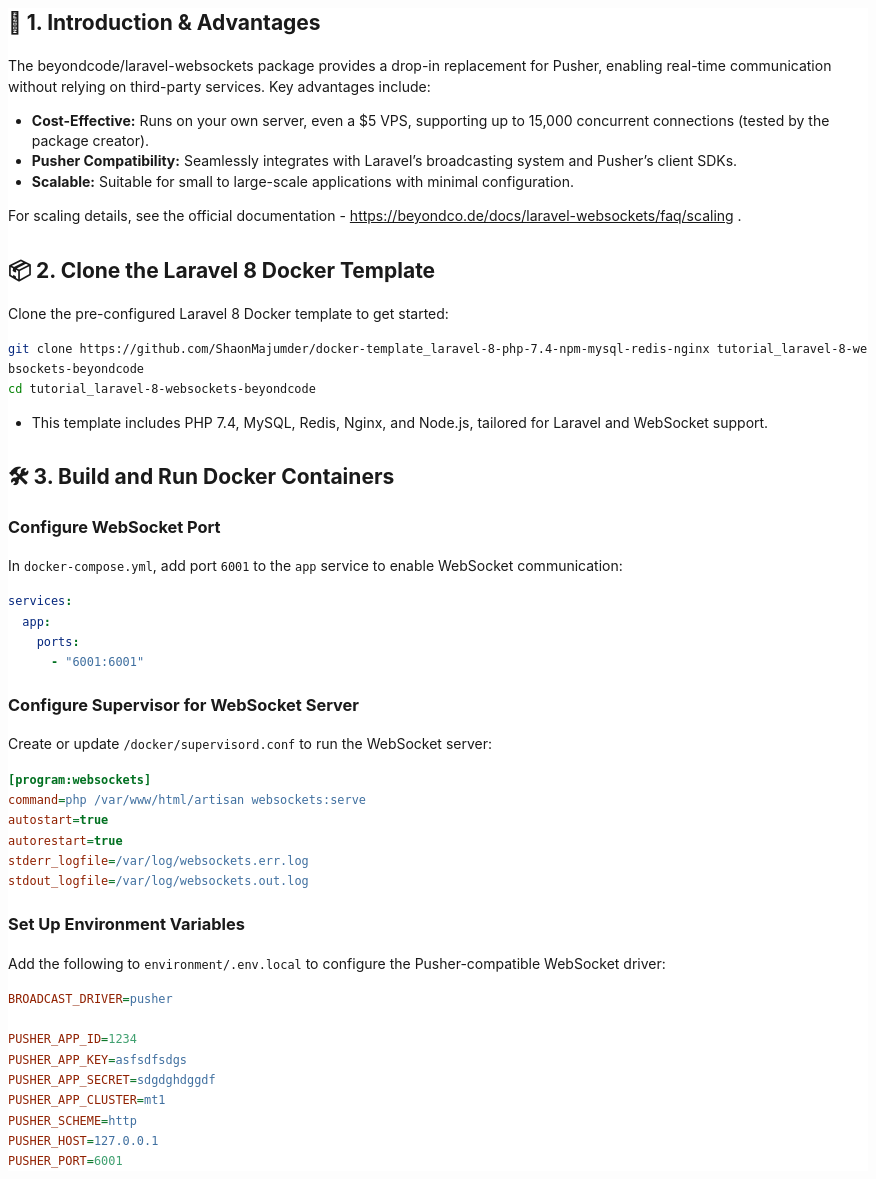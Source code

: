 ## 🚀 1. Introduction & Advantages

The beyondcode/laravel-websockets package provides a drop-in replacement for Pusher, enabling real-time communication without relying on third-party services. Key advantages include:

- **Cost-Effective:** Runs on your own server, even a $5 VPS, supporting up to 15,000 concurrent connections (tested by the package creator).
- **Pusher Compatibility:** Seamlessly integrates with Laravel’s broadcasting system and Pusher’s client SDKs.
- **Scalable:** Suitable for small to large-scale applications with minimal configuration.

For scaling details, see the official documentation - https://beyondco.de/docs/laravel-websockets/faq/scaling .

## 📦 2. Clone the Laravel 8 Docker Template

Clone the pre-configured Laravel 8 Docker template to get started:

```bash
git clone https://github.com/ShaonMajumder/docker-template_laravel-8-php-7.4-npm-mysql-redis-nginx tutorial_laravel-8-websockets-beyondcode
cd tutorial_laravel-8-websockets-beyondcode
```
- This template includes PHP 7.4, MySQL, Redis, Nginx, and Node.js, tailored for Laravel and WebSocket support.

## 🛠️ 3. Build and Run Docker Containers
### Configure WebSocket Port
In `docker-compose.yml`, add port `6001` to the `app` service to enable WebSocket communication:

```yaml
services:
  app:
    ports:
      - "6001:6001"
```

### Configure Supervisor for WebSocket Server
Create or update `/docker/supervisord.conf` to run the WebSocket server:
```ini
[program:websockets]
command=php /var/www/html/artisan websockets:serve
autostart=true
autorestart=true
stderr_logfile=/var/log/websockets.err.log
stdout_logfile=/var/log/websockets.out.log
```

### Set Up Environment Variables
Add the following to `environment/.env.local` to configure the Pusher-compatible WebSocket driver:
```ini
BROADCAST_DRIVER=pusher

PUSHER_APP_ID=1234
PUSHER_APP_KEY=asfsdfsdgs
PUSHER_APP_SECRET=sdgdghdggdf
PUSHER_APP_CLUSTER=mt1
PUSHER_SCHEME=http
PUSHER_HOST=127.0.0.1
PUSHER_PORT=6001
```
